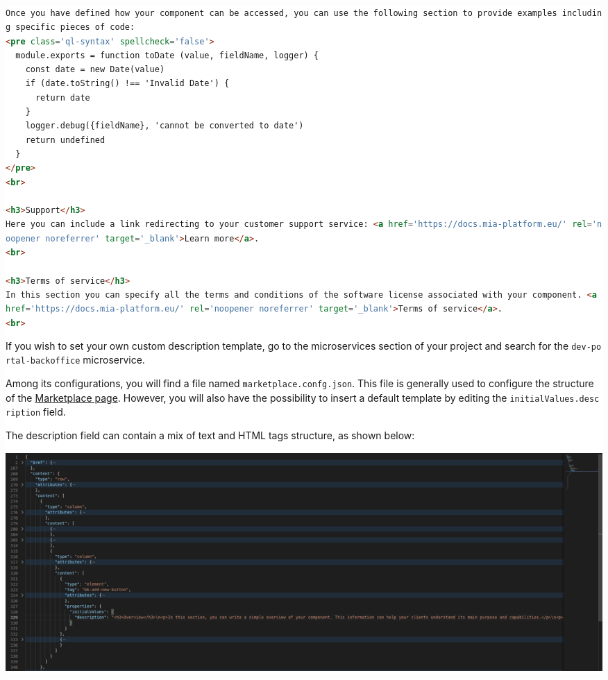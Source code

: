 ```html title="template.html"
Once you have defined how your component can be accessed, you can use the following section to provide examples including specific pieces of code:
<pre class='ql-syntax' spellcheck='false'>
  module.exports = function toDate (value, fieldName, logger) {
    const date = new Date(value)
    if (date.toString() !== 'Invalid Date') {
      return date
    }
    logger.debug({fieldName}, 'cannot be converted to date')
    return undefined
  }
</pre>
<br>

<h3>Support</h3>
Here you can include a link redirecting to your customer support service: <a href='https://docs.mia-platform.eu/' rel='noopener noreferrer' target='_blank'>Learn more</a>.
<br>

<h3>Terms of service</h3>
In this section you can specify all the terms and conditions of the software license associated with your component. <a href='https://docs.mia-platform.eu/' rel='noopener noreferrer' target='_blank'>Terms of service</a>.
<br>
```

If you wish to set your own custom description template, go to the microservices section of your project and search for the `dev-portal-backoffice` microservice. 

Among its configurations, you will find a file named `marketplace.confg.json`. This file is generally used to configure the structure of the [Marketplace page](#the-marketplace-page). However, you will also have the possibility to insert a default template by editing the `initialValues.description` field.

The description field can contain a mix of text and HTML tags structure, as shown below:

![marketplace-template](./img/marketplace-template.png)
